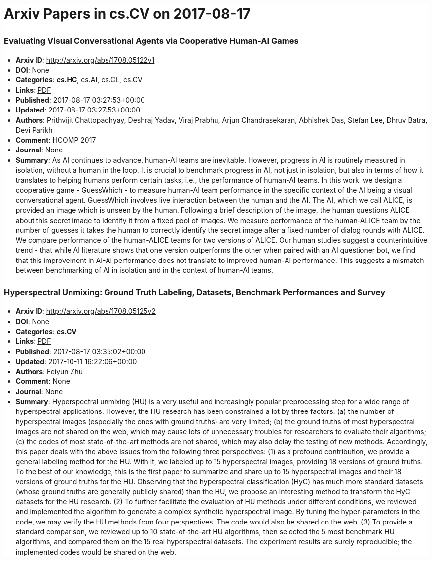 # Arxiv Papers in cs.CV on 2017-08-17
### Evaluating Visual Conversational Agents via Cooperative Human-AI Games
- **Arxiv ID**: http://arxiv.org/abs/1708.05122v1
- **DOI**: None
- **Categories**: **cs.HC**, cs.AI, cs.CL, cs.CV
- **Links**: [PDF](http://arxiv.org/pdf/1708.05122v1)
- **Published**: 2017-08-17 03:27:53+00:00
- **Updated**: 2017-08-17 03:27:53+00:00
- **Authors**: Prithvijit Chattopadhyay, Deshraj Yadav, Viraj Prabhu, Arjun Chandrasekaran, Abhishek Das, Stefan Lee, Dhruv Batra, Devi Parikh
- **Comment**: HCOMP 2017
- **Journal**: None
- **Summary**: As AI continues to advance, human-AI teams are inevitable. However, progress in AI is routinely measured in isolation, without a human in the loop. It is crucial to benchmark progress in AI, not just in isolation, but also in terms of how it translates to helping humans perform certain tasks, i.e., the performance of human-AI teams.   In this work, we design a cooperative game - GuessWhich - to measure human-AI team performance in the specific context of the AI being a visual conversational agent. GuessWhich involves live interaction between the human and the AI. The AI, which we call ALICE, is provided an image which is unseen by the human. Following a brief description of the image, the human questions ALICE about this secret image to identify it from a fixed pool of images.   We measure performance of the human-ALICE team by the number of guesses it takes the human to correctly identify the secret image after a fixed number of dialog rounds with ALICE. We compare performance of the human-ALICE teams for two versions of ALICE. Our human studies suggest a counterintuitive trend - that while AI literature shows that one version outperforms the other when paired with an AI questioner bot, we find that this improvement in AI-AI performance does not translate to improved human-AI performance. This suggests a mismatch between benchmarking of AI in isolation and in the context of human-AI teams.



### Hyperspectral Unmixing: Ground Truth Labeling, Datasets, Benchmark Performances and Survey
- **Arxiv ID**: http://arxiv.org/abs/1708.05125v2
- **DOI**: None
- **Categories**: **cs.CV**
- **Links**: [PDF](http://arxiv.org/pdf/1708.05125v2)
- **Published**: 2017-08-17 03:35:02+00:00
- **Updated**: 2017-10-11 16:22:06+00:00
- **Authors**: Feiyun Zhu
- **Comment**: None
- **Journal**: None
- **Summary**: Hyperspectral unmixing (HU) is a very useful and increasingly popular preprocessing step for a wide range of hyperspectral applications. However, the HU research has been constrained a lot by three factors: (a) the number of hyperspectral images (especially the ones with ground truths) are very limited; (b) the ground truths of most hyperspectral images are not shared on the web, which may cause lots of unnecessary troubles for researchers to evaluate their algorithms; (c) the codes of most state-of-the-art methods are not shared, which may also delay the testing of new methods.   Accordingly, this paper deals with the above issues from the following three perspectives: (1) as a profound contribution, we provide a general labeling method for the HU. With it, we labeled up to 15 hyperspectral images, providing 18 versions of ground truths. To the best of our knowledge, this is the first paper to summarize and share up to 15 hyperspectral images and their 18 versions of ground truths for the HU. Observing that the hyperspectral classification (HyC) has much more standard datasets (whose ground truths are generally publicly shared) than the HU, we propose an interesting method to transform the HyC datasets for the HU research. (2) To further facilitate the evaluation of HU methods under different conditions, we reviewed and implemented the algorithm to generate a complex synthetic hyperspectral image. By tuning the hyper-parameters in the code, we may verify the HU methods from four perspectives. The code would also be shared on the web. (3) To provide a standard comparison, we reviewed up to 10 state-of-the-art HU algorithms, then selected the 5 most benchmark HU algorithms, and compared them on the 15 real hyperspectral datasets. The experiment results are surely reproducible; the implemented codes would be shared on the web.
